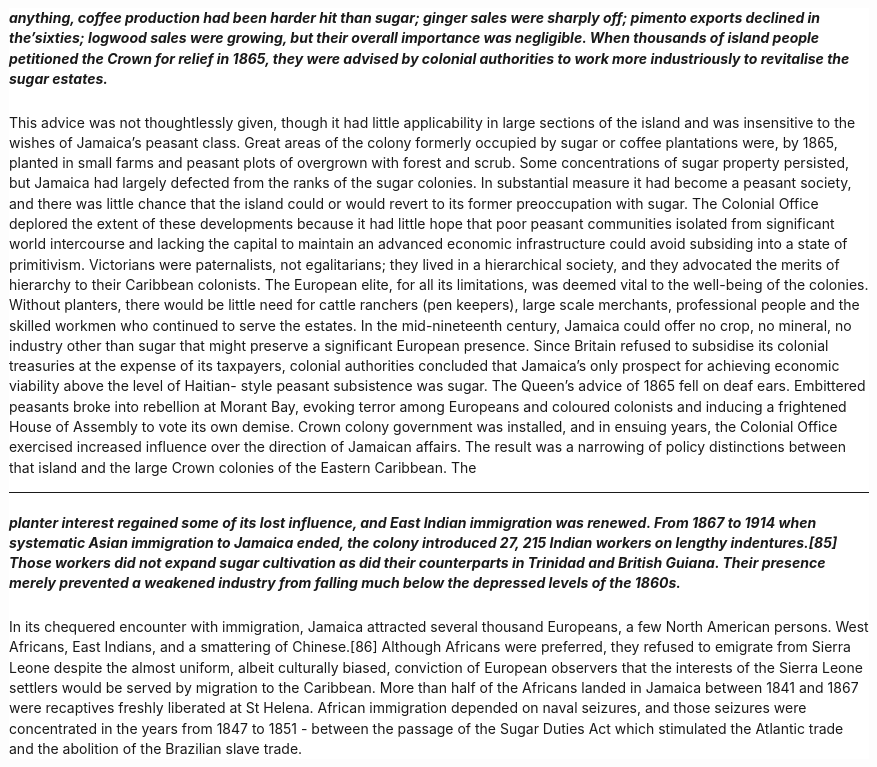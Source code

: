##### anything, coffee production had been harder hit than sugar; ginger sales were sharply off; pimento exports declined in the’sixties; logwood sales were growing, but their overall importance was negligible. When thousands of island people petitioned the Crown for relief in 1865, they were advised by colonial authorities to work more industriously to revitalise the sugar estates.
 This advice was not thoughtlessly given, though it had little applicability in large sections of the island and was insensitive to the wishes of Jamaica’s peasant class. Great areas of the colony formerly occupied by sugar or coffee plantations were, by 1865, planted in small farms and peasant plots of overgrown with forest and scrub. Some concentrations of sugar property persisted, but Jamaica had largely defected from the ranks of the sugar colonies. In substantial measure it had become a peasant society, and there was little chance that the island could or would revert to its former preoccupation with sugar. The Colonial Office deplored the extent of these developments because it had little hope that poor peasant communities isolated from significant world intercourse and lacking the capital to maintain an advanced economic infrastructure could avoid subsiding into a state of primitivism. Victorians were paternalists, not egalitarians; they lived in a hierarchical society, and they advocated the merits of hierarchy to their Caribbean colonists. The European elite, for all its limitations, was deemed vital to the well-being of the colonies. Without planters, there would be little need for cattle ranchers (pen keepers), large scale merchants, professional people and the skilled workmen who continued to serve the estates. In the mid-nineteenth century, Jamaica could offer no crop, no mineral, no industry other than sugar that might preserve a significant European presence. Since Britain refused to subsidise its colonial treasuries at the expense of its taxpayers, colonial authorities concluded that Jamaica’s only prospect for achieving economic viability above the level of Haitian- style peasant subsistence was sugar.
 The Queen’s advice of 1865 fell on deaf ears. Embittered peasants broke into rebellion at Morant Bay, evoking terror among Europeans and coloured colonists and inducing a frightened House of Assembly to vote its own demise. Crown colony government was installed, and in ensuing years, the Colonial Office exercised increased influence over the direction of Jamaican affairs. The result was a narrowing of policy distinctions between that island and the large Crown colonies of the Eastern Caribbean. The


-----

##### planter interest regained some of its lost influence, and East Indian immigration was renewed. From 1867 to 1914 when systematic Asian immigration to Jamaica ended, the colony introduced 27, 215 Indian workers on lengthy indentures.[85] Those workers did not expand sugar cultivation as did their counterparts in Trinidad and British Guiana. Their presence merely prevented a weakened industry from falling much below the depressed levels of the 1860s.
 In its chequered encounter with immigration, Jamaica attracted several thousand Europeans, a few North American persons. West Africans, East Indians, and a smattering of Chinese.[86] Although Africans were preferred, they refused to emigrate from Sierra Leone despite the almost uniform, albeit culturally biased, conviction of European observers that the interests of the Sierra Leone settlers would be served by migration to the Caribbean. More than half of the Africans landed in Jamaica between 1841 and 1867 were recaptives freshly liberated at St Helena. African immigration depended on naval seizures, and those seizures were concentrated in the years from 1847 to 1851 - between the passage of the Sugar Duties Act which stimulated the Atlantic trade and the abolition of the Brazilian slave trade.